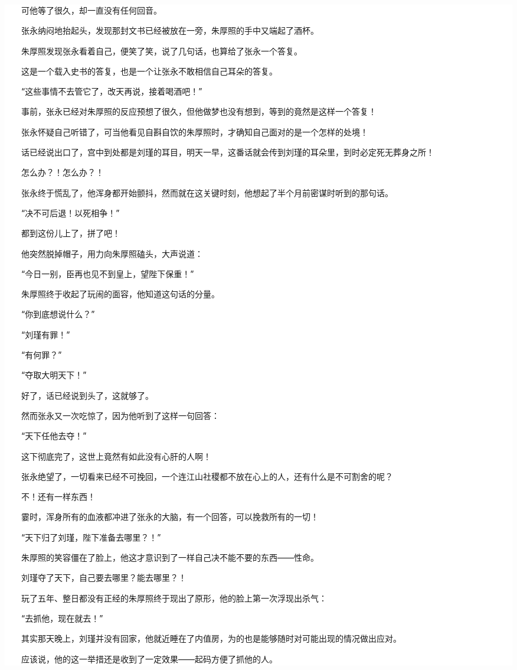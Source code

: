 　　可他等了很久，却一直没有任何回音。
            
　　张永纳闷地抬起头，发现那封文书已经被放在一旁，朱厚照的手中又端起了酒杯。
            
　　朱厚照发现张永看着自己，便笑了笑，说了几句话，也算给了张永一个答复。
            
　　这是一个载入史书的答复，也是一个让张永不敢相信自己耳朵的答复。
            
　　“这些事情不去管它了，改天再说，接着喝酒吧！”
            
　　事前，张永已经对朱厚照的反应预想了很久，但他做梦也没有想到，等到的竟然是这样一个答复！
            
　　张永怀疑自己听错了，可当他看见自斟自饮的朱厚照时，才确知自己面对的是一个怎样的处境！
            
　　话已经说出口了，宫中到处都是刘瑾的耳目，明天一早，这番话就会传到刘瑾的耳朵里，到时必定死无葬身之所！
            
　　怎么办？！怎么办？！
            
　　张永终于慌乱了，他浑身都开始颤抖，然而就在这关键时刻，他想起了半个月前密谋时听到的那句话。
            
　　“决不可后退！以死相争！”
            
　　都到这份儿上了，拼了吧！
            
　　他突然脱掉帽子，用力向朱厚照磕头，大声说道：
            
　　“今日一别，臣再也见不到皇上，望陛下保重！”
            
　　朱厚照终于收起了玩闹的面容，他知道这句话的分量。
            
　　“你到底想说什么？”
            
　　“刘瑾有罪！”
            
　　“有何罪？”
            
　　“夺取大明天下！”
            
　　好了，话已经说到头了，这就够了。
            
　　然而张永又一次吃惊了，因为他听到了这样一句回答：
            
　　“天下任他去夺！”
            
　　这下彻底完了，这世上竟然有如此没有心肝的人啊！
            
　　张永绝望了，一切看来已经不可挽回，一个连江山社稷都不放在心上的人，还有什么是不可割舍的呢？
            
　　不！还有一样东西！
            
　　霎时，浑身所有的血液都冲进了张永的大脑，有一个回答，可以挽救所有的一切！
            
　　“天下归了刘瑾，陛下准备去哪里？！”
            
　　朱厚照的笑容僵在了脸上，他这才意识到了一样自己决不能不要的东西——性命。
            
　　刘瑾夺了天下，自己要去哪里？能去哪里？！
            
　　玩了五年、整日都没有正经的朱厚照终于现出了原形，他的脸上第一次浮现出杀气：
            
　　“去抓他，现在就去！”
            
　　其实那天晚上，刘瑾并没有回家，他就近睡在了内值房，为的也是能够随时对可能出现的情况做出应对。
            
　　应该说，他的这一举措还是收到了一定效果——起码方便了抓他的人。
            